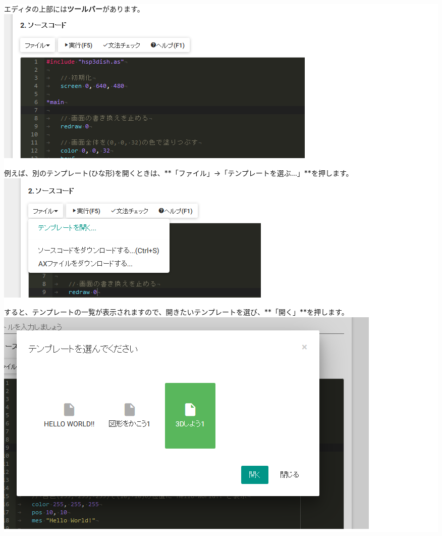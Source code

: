 エディタの上部には**ツールバー**があります。
![](/static/img/help/source_toolbar.png)

例えば、別のテンプレート(ひな形)を開くときは、**「ファイル」→「テンプレートを選ぶ...」**を押します。
![](/static/img/help/source_template_button.png)

すると、テンプレートの一覧が表示されますので、開きたいテンプレートを選び、**「開く」**を押します。
![](/static/img/help/source_template.png)
